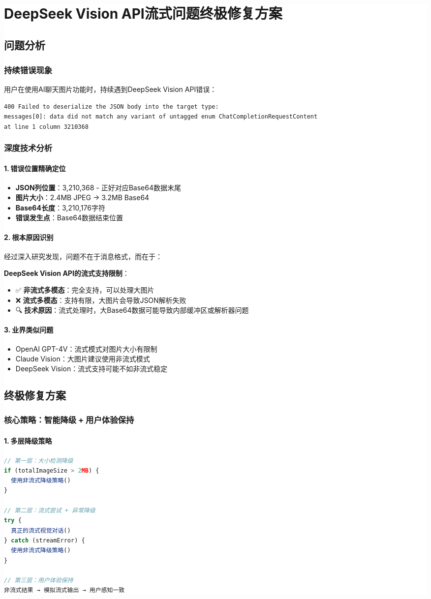 # DeepSeek Vision API流式问题终极修复方案

## 问题分析

### 持续错误现象
用户在使用AI聊天图片功能时，持续遇到DeepSeek Vision API错误：
```
400 Failed to deserialize the JSON body into the target type: 
messages[0]: data did not match any variant of untagged enum ChatCompletionRequestContent 
at line 1 column 3210368
```

### 深度技术分析

#### 1. **错误位置精确定位**
- **JSON列位置**：3,210,368 - 正好对应Base64数据末尾
- **图片大小**：2.4MB JPEG → 3.2MB Base64
- **Base64长度**：3,210,176字符
- **错误发生点**：Base64数据结束位置

#### 2. **根本原因识别**
经过深入研究发现，问题不在于消息格式，而在于：

**DeepSeek Vision API的流式支持限制**：
- ✅ **非流式多模态**：完全支持，可以处理大图片
- ❌ **流式多模态**：支持有限，大图片会导致JSON解析失败
- 🔍 **技术原因**：流式处理时，大Base64数据可能导致内部缓冲区或解析器问题

#### 3. **业界类似问题**
- OpenAI GPT-4V：流式模式对图片大小有限制
- Claude Vision：大图片建议使用非流式模式
- DeepSeek Vision：流式支持可能不如非流式稳定

## 终极修复方案

### 核心策略：智能降级 + 用户体验保持

#### 1. **多层降级策略**
```typescript
// 第一层：大小检测降级
if (totalImageSize > 2MB) {
  使用非流式降级策略()
}

// 第二层：流式尝试 + 异常降级
try {
  真正的流式视觉对话()
} catch (streamError) {
  使用非流式降级策略()
}

// 第三层：用户体验保持
非流式结果 → 模拟流式输出 → 用户感知一致
```
